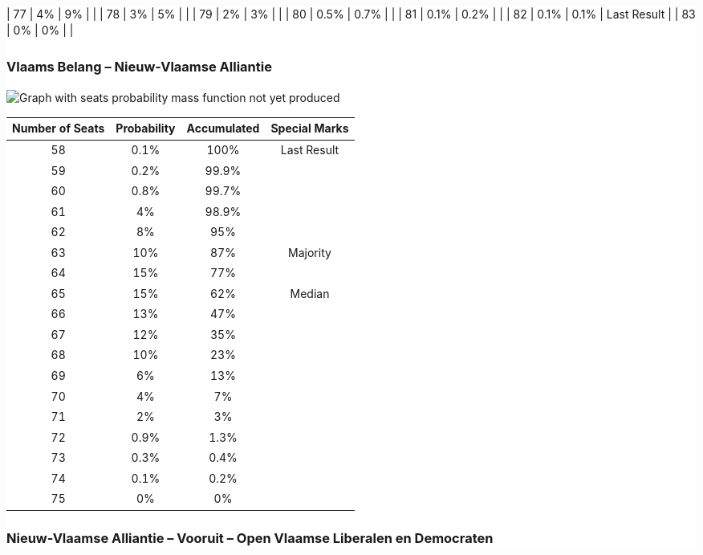 | 77 | 4% | 9% |  |
| 78 | 3% | 5% |  |
| 79 | 2% | 3% |  |
| 80 | 0.5% | 0.7% |  |
| 81 | 0.1% | 0.2% |  |
| 82 | 0.1% | 0.1% | Last Result |
| 83 | 0% | 0% |  |

### Vlaams Belang – Nieuw-Vlaamse Alliantie

![Graph with seats probability mass function not yet produced](2020-10-08-Ipsos-coalitions-seats-pmf-vb–n-va.png "Seats Probability Mass Function")

| Number of Seats | Probability | Accumulated | Special Marks |
|:---------------:|:-----------:|:-----------:|:-------------:|
| 58 | 0.1% | 100% | Last Result |
| 59 | 0.2% | 99.9% |  |
| 60 | 0.8% | 99.7% |  |
| 61 | 4% | 98.9% |  |
| 62 | 8% | 95% |  |
| 63 | 10% | 87% | Majority |
| 64 | 15% | 77% |  |
| 65 | 15% | 62% | Median |
| 66 | 13% | 47% |  |
| 67 | 12% | 35% |  |
| 68 | 10% | 23% |  |
| 69 | 6% | 13% |  |
| 70 | 4% | 7% |  |
| 71 | 2% | 3% |  |
| 72 | 0.9% | 1.3% |  |
| 73 | 0.3% | 0.4% |  |
| 74 | 0.1% | 0.2% |  |
| 75 | 0% | 0% |  |

### Nieuw-Vlaamse Alliantie – Vooruit – Open Vlaamse Liberalen en Democraten
